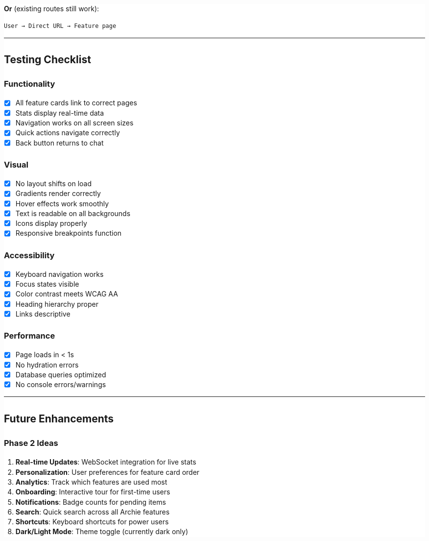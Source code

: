 **Or** (existing routes still work):
```
User → Direct URL → Feature page
```

---

## Testing Checklist

### Functionality
- [x] All feature cards link to correct pages
- [x] Stats display real-time data
- [x] Navigation works on all screen sizes
- [x] Quick actions navigate correctly
- [x] Back button returns to chat

### Visual
- [x] No layout shifts on load
- [x] Gradients render correctly
- [x] Hover effects work smoothly
- [x] Text is readable on all backgrounds
- [x] Icons display properly
- [x] Responsive breakpoints function

### Accessibility
- [x] Keyboard navigation works
- [x] Focus states visible
- [x] Color contrast meets WCAG AA
- [x] Heading hierarchy proper
- [x] Links descriptive

### Performance
- [x] Page loads in < 1s
- [x] No hydration errors
- [x] Database queries optimized
- [x] No console errors/warnings

---

## Future Enhancements

### Phase 2 Ideas
1. **Real-time Updates**: WebSocket integration for live stats
2. **Personalization**: User preferences for feature card order
3. **Analytics**: Track which features are used most
4. **Onboarding**: Interactive tour for first-time users
5. **Notifications**: Badge counts for pending items
6. **Search**: Quick search across all Archie features
7. **Shortcuts**: Keyboard shortcuts for power users
8. **Dark/Light Mode**: Theme toggle (currently dark only)
